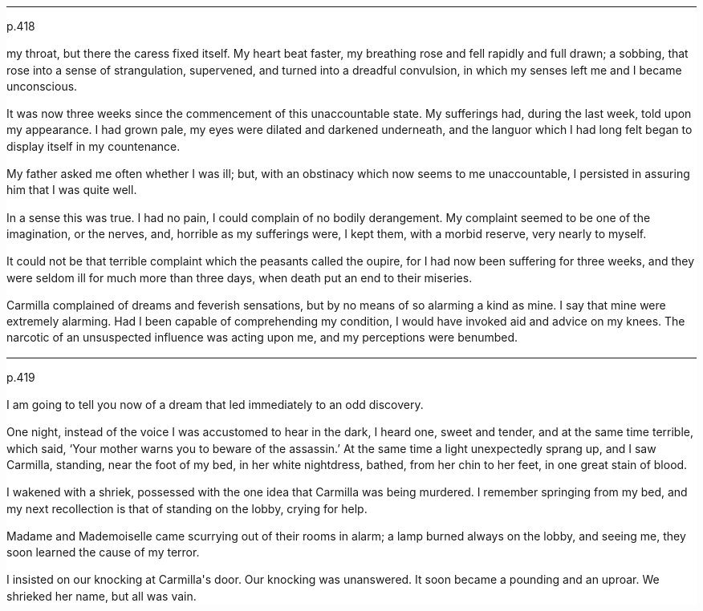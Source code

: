 

---

p.418




 my throat, but there the caress fixed itself. My heart beat faster, my breathing rose and fell rapidly and full drawn; a sobbing, that rose into a sense of strangulation, supervened, and turned into a dreadful convulsion, in which my senses left me and I became unconscious.


It was now three weeks since the commencement of this unaccountable state. My sufferings had, during the last week, told upon my appearance. I had grown pale, my eyes were dilated and darkened underneath, and the languor which I had long felt began to display itself in my countenance.


My father asked me often whether I was ill; but, with an obstinacy which now seems to me unaccountable, I persisted in assuring him that I was quite well.


In a sense this was true. I had no pain, I could complain of no bodily derangement. My complaint seemed to be one of the imagination, or the nerves, and, horrible as my sufferings were, I kept them, with a morbid reserve, very nearly to myself.


It could not be that terrible complaint which the peasants called the oupire, for I had now been suffering for three weeks, and they were seldom ill for much more than three days, when death put an end to their miseries.


Carmilla complained of dreams and feverish sensations, but by no means of so alarming a kind as mine. I say that mine were extremely alarming. Had I been capable of comprehending my condition, I would have invoked aid and advice on my knees. The narcotic of an unsuspected influence was acting upon me, and my perceptions were benumbed.



---

p.419




 I am going to tell you now of a dream that led immediately to an odd discovery.


One night, instead of the voice I was accustomed to hear in the dark, I heard one, sweet and tender, and at the same time terrible, which said, ‘Your mother warns you to beware of the assassin.’ At the same time a light unexpectedly sprang up, and I saw Carmilla, standing, near the foot of my bed, in her white nightdress, bathed, from her chin to her feet, in one great stain of blood.


I wakened with a shriek, possessed with the one idea that Carmilla was being murdered. I remember springing from my bed, and my next recollection is that of standing on the lobby, crying for help.


Madame and Mademoiselle came scurrying out of their rooms in alarm; a lamp burned always on the lobby, and seeing me, they soon learned the cause of my terror.


I insisted on our knocking at Carmilla's door. Our knocking was unanswered. It soon became a pounding and an uproar. We shrieked her name, but all was vain.
